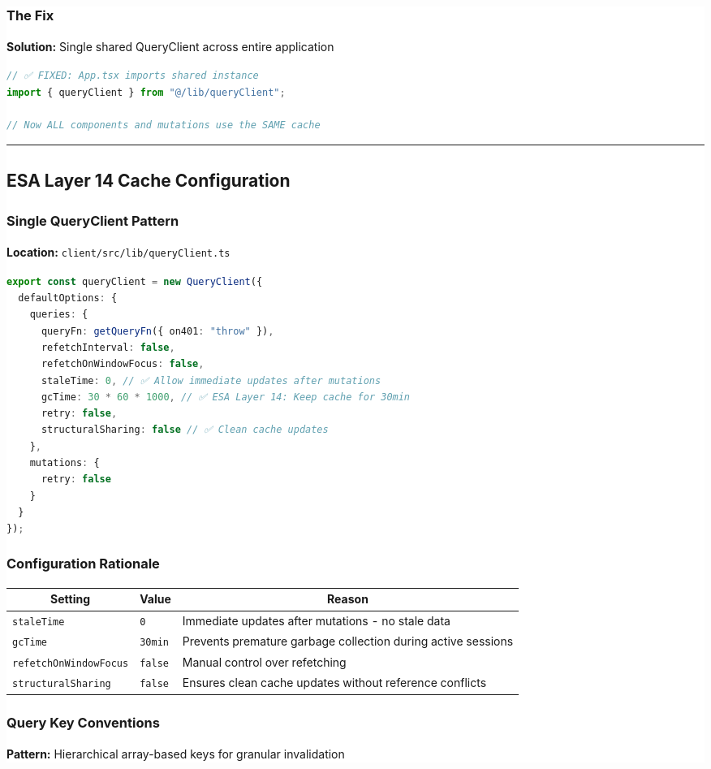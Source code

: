 ### The Fix

**Solution:** Single shared QueryClient across entire application

```typescript
// ✅ FIXED: App.tsx imports shared instance
import { queryClient } from "@/lib/queryClient";

// Now ALL components and mutations use the SAME cache
```

---

## ESA Layer 14 Cache Configuration

### Single QueryClient Pattern

**Location:** `client/src/lib/queryClient.ts`

```typescript
export const queryClient = new QueryClient({
  defaultOptions: {
    queries: {
      queryFn: getQueryFn({ on401: "throw" }),
      refetchInterval: false,
      refetchOnWindowFocus: false,
      staleTime: 0, // ✅ Allow immediate updates after mutations
      gcTime: 30 * 60 * 1000, // ✅ ESA Layer 14: Keep cache for 30min
      retry: false,
      structuralSharing: false // ✅ Clean cache updates
    },
    mutations: {
      retry: false
    }
  }
});
```

### Configuration Rationale

| Setting | Value | Reason |
|---------|-------|--------|
| `staleTime` | `0` | Immediate updates after mutations - no stale data |
| `gcTime` | `30min` | Prevents premature garbage collection during active sessions |
| `refetchOnWindowFocus` | `false` | Manual control over refetching |
| `structuralSharing` | `false` | Ensures clean cache updates without reference conflicts |

### Query Key Conventions

**Pattern:** Hierarchical array-based keys for granular invalidation
